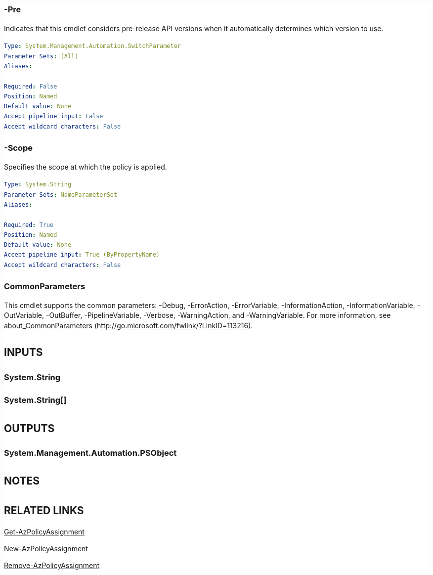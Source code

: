### -Pre
Indicates that this cmdlet considers pre-release API versions when it automatically determines which version to use.

```yaml
Type: System.Management.Automation.SwitchParameter
Parameter Sets: (All)
Aliases:

Required: False
Position: Named
Default value: None
Accept pipeline input: False
Accept wildcard characters: False
```

### -Scope
Specifies the scope at which the policy is applied.

```yaml
Type: System.String
Parameter Sets: NameParameterSet
Aliases:

Required: True
Position: Named
Default value: None
Accept pipeline input: True (ByPropertyName)
Accept wildcard characters: False
```

### CommonParameters
This cmdlet supports the common parameters: -Debug, -ErrorAction, -ErrorVariable, -InformationAction, -InformationVariable, -OutVariable, -OutBuffer, -PipelineVariable, -Verbose, -WarningAction, and -WarningVariable. For more information, see about_CommonParameters (http://go.microsoft.com/fwlink/?LinkID=113216).

## INPUTS

### System.String

### System.String[]

## OUTPUTS

### System.Management.Automation.PSObject

## NOTES

## RELATED LINKS

[Get-AzPolicyAssignment](./Get-AzPolicyAssignment.md)

[New-AzPolicyAssignment](./New-AzPolicyAssignment.md)

[Remove-AzPolicyAssignment](./Remove-AzPolicyAssignment.md)


